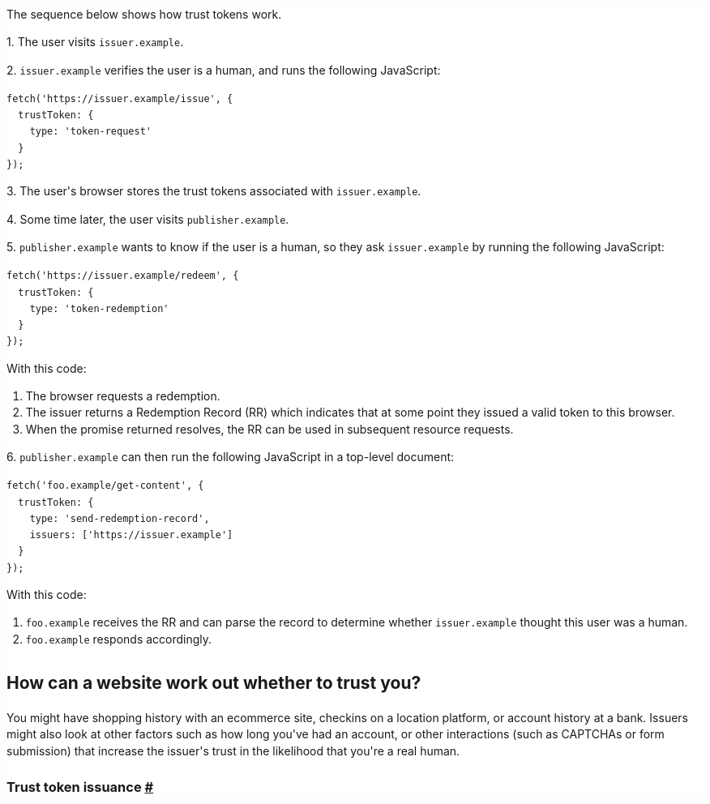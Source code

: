 The sequence below shows how trust tokens work.

1. The user visits `issuer.example`.

2. `issuer.example` verifies the user is a human, and runs the following JavaScript:

    fetch('https://issuer.example/issue', {
      trustToken: {
        type: 'token-request'
      }
    });

3. The user's browser stores the trust tokens associated with `issuer.example`.

4. Some time later, the user visits `publisher.example`.

5. `publisher.example` wants to know if the user is a human, so they ask `issuer.example` by running the following JavaScript:

    fetch('https://issuer.example/redeem', {
      trustToken: {
        type: 'token-redemption'
      }
    });

With this code:

1.  The browser requests a redemption.
2.  The issuer returns a Redemption Record (RR) which indicates that at some point they issued a valid token to this browser.
3.  When the promise returned resolves, the RR can be used in subsequent resource requests.

6. `publisher.example` can then run the following JavaScript in a top-level document:

    fetch('foo.example/get-content', {
      trustToken: {
        type: 'send-redemption-record',
        issuers: ['https://issuer.example']
      }
    });

With this code:

1.  `foo.example` receives the RR and can parse the record to determine whether `issuer.example` thought this user was a human.
2.  `foo.example` responds accordingly.

How can a website work out whether to trust you?
------------------------------------------------

You might have shopping history with an ecommerce site, checkins on a location platform, or account history at a bank. Issuers might also look at other factors such as how long you've had an account, or other interactions (such as CAPTCHAs or form submission) that increase the issuer's trust in the likelihood that you're a real human.

### Trust token issuance <a href="#trust-token-issuance" class="w-headline-link">#</a>
